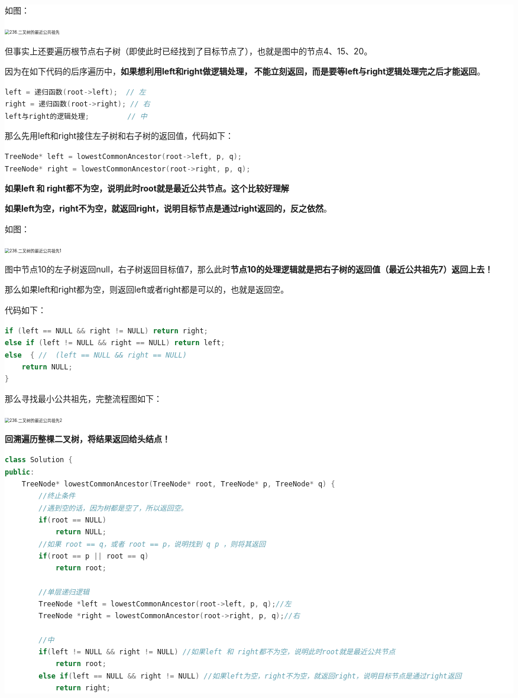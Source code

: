 如图：

<img src="https://code-thinking-1253855093.file.myqcloud.com/pics/2021020415105872.png" alt="236.二叉树的最近公共祖先" style="zoom:50%;" />



但事实上还要遍历根节点右子树（即使此时已经找到了目标节点了），也就是图中的节点4、15、20。

因为在如下代码的后序遍历中，**如果想利用left和right做逻辑处理， 不能立刻返回，而是要等left与right逻辑处理完之后才能返回**。

```cpp
left = 递归函数(root->left);  // 左
right = 递归函数(root->right); // 右
left与right的逻辑处理;         // 中 
```

那么先用left和right接住左子树和右子树的返回值，代码如下：

```cpp
TreeNode* left = lowestCommonAncestor(root->left, p, q);
TreeNode* right = lowestCommonAncestor(root->right, p, q);
```

**如果left 和 right都不为空，说明此时root就是最近公共节点。这个比较好理解**

**如果left为空，right不为空，就返回right，说明目标节点是通过right返回的，反之依然**。

如图：

<img src="https://code-thinking-1253855093.file.myqcloud.com/pics/20210204151125844.png" alt="236.二叉树的最近公共祖先1" style="zoom: 50%;" />

图中节点10的左子树返回null，右子树返回目标值7，那么此时**节点10的处理逻辑就是把右子树的返回值（最近公共祖先7）返回上去！**

那么如果left和right都为空，则返回left或者right都是可以的，也就是返回空。

代码如下：

```cpp
if (left == NULL && right != NULL) return right;
else if (left != NULL && right == NULL) return left;
else  { //  (left == NULL && right == NULL)
    return NULL;
}
```

那么寻找最小公共祖先，完整流程图如下：

<img src="https://code-thinking-1253855093.file.myqcloud.com/pics/202102041512582.png" alt="236.二叉树的最近公共祖先2" style="zoom:50%;" />

**回溯遍历整棵二叉树，将结果返回给头结点！**

```cpp
class Solution {
public:
    TreeNode* lowestCommonAncestor(TreeNode* root, TreeNode* p, TreeNode* q) {
        //终止条件
        //遇到空的话，因为树都是空了，所以返回空。
        if(root == NULL)
            return NULL;
        //如果 root == q，或者 root == p，说明找到 q p ，则将其返回
        if(root == p || root == q)
            return root;

        //单层递归逻辑
        TreeNode *left = lowestCommonAncestor(root->left, p, q);//左
        TreeNode *right = lowestCommonAncestor(root->right, p, q);//右

        //中
        if(left != NULL && right != NULL) //如果left 和 right都不为空，说明此时root就是最近公共节点
            return root;
        else if(left == NULL && right != NULL) //如果left为空，right不为空，就返回right，说明目标节点是通过right返回
            return right;
```